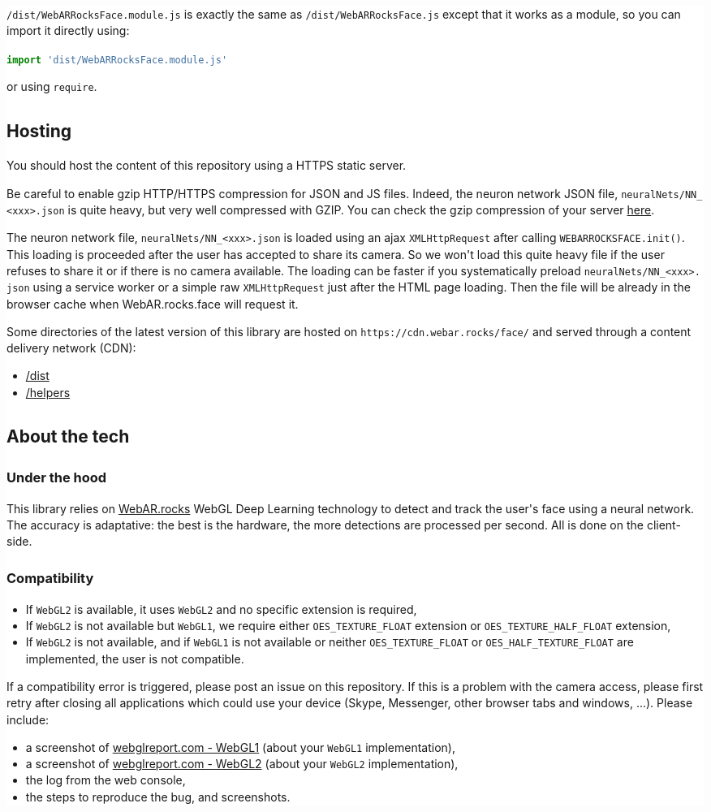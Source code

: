 `/dist/WebARRocksFace.module.js` is exactly the same as `/dist/WebARRocksFace.js` except that it works as a module, so you can import it directly using:

```javascript
import 'dist/WebARRocksFace.module.js'
```

or using `require`.



## Hosting

You should host the content of this repository using a HTTPS static server.

Be careful to enable gzip HTTP/HTTPS compression for JSON and JS files. Indeed, the neuron network JSON file, `neuralNets/NN_<xxx>.json` is quite heavy, but very well compressed with GZIP. You can check the gzip compression of your server [here](https://checkgzipcompression.com/).

The neuron network file, `neuralNets/NN_<xxx>.json` is loaded using an ajax `XMLHttpRequest` after calling `WEBARROCKSFACE.init()`. This loading is proceeded after the user has accepted to share its camera. So we won't load this quite heavy file if the user refuses to share it or if there is no camera available. The loading can be faster if you systematically preload `neuralNets/NN_<xxx>.json` using a service worker or a simple raw `XMLHttpRequest` just after the HTML page loading. Then the file will be already in the browser cache when WebAR.rocks.face will request it.

Some directories of the latest version of this library are hosted on `https://cdn.webar.rocks/face/` and served through a content delivery network (CDN):

* [/dist](/dist/)
* [/helpers](/helpers/)



## About the tech

### Under the hood

This library relies on [WebAR.rocks](https://webar.rocks) WebGL Deep Learning technology to detect and track the user's face using a neural network. The accuracy is adaptative: the best is the hardware, the more detections are processed per second. All is done on the client-side.

### Compatibility

* If `WebGL2` is available, it uses `WebGL2` and no specific extension is required,
* If `WebGL2` is not available but `WebGL1`, we require either `OES_TEXTURE_FLOAT` extension or `OES_TEXTURE_HALF_FLOAT` extension,
* If `WebGL2` is not available, and if `WebGL1` is not available or neither `OES_TEXTURE_FLOAT` or `OES_HALF_TEXTURE_FLOAT` are implemented, the user is not compatible.

If a compatibility error is triggered, please post an issue on this repository. If this is a problem with the camera access, please first retry after closing all applications which could use your device (Skype, Messenger, other browser tabs and windows, ...). Please include:
* a screenshot of [webglreport.com - WebGL1](http://webglreport.com/?v=1) (about your `WebGL1` implementation),
* a screenshot of [webglreport.com - WebGL2](http://webglreport.com/?v=2) (about your `WebGL2` implementation),
* the log from the web console,
* the steps to reproduce the bug, and screenshots.
